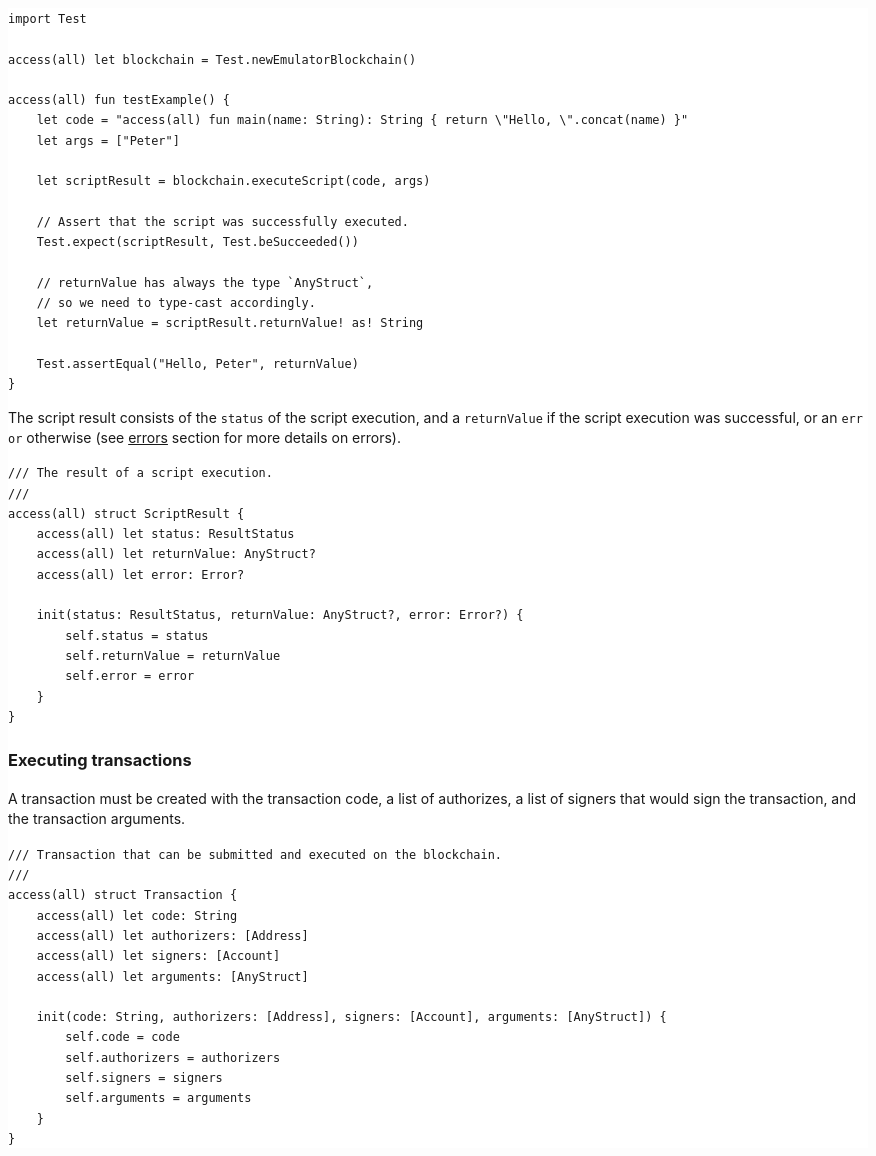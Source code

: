 ```cadence
import Test

access(all) let blockchain = Test.newEmulatorBlockchain()

access(all) fun testExample() {
    let code = "access(all) fun main(name: String): String { return \"Hello, \".concat(name) }"
    let args = ["Peter"]

    let scriptResult = blockchain.executeScript(code, args)

    // Assert that the script was successfully executed.
    Test.expect(scriptResult, Test.beSucceeded())

    // returnValue has always the type `AnyStruct`,
    // so we need to type-cast accordingly.
    let returnValue = scriptResult.returnValue! as! String

    Test.assertEqual("Hello, Peter", returnValue)
}
```

The script result consists of the `status` of the script execution, and a `returnValue` if the script execution was
successful, or an `error` otherwise (see [errors](#errors) section for more details on errors).

```cadence
/// The result of a script execution.
///
access(all) struct ScriptResult {
    access(all) let status: ResultStatus
    access(all) let returnValue: AnyStruct?
    access(all) let error: Error?

    init(status: ResultStatus, returnValue: AnyStruct?, error: Error?) {
        self.status = status
        self.returnValue = returnValue
        self.error = error
    }
}
```

### Executing transactions

A transaction must be created with the transaction code, a list of authorizes,
a list of signers that would sign the transaction, and the transaction arguments.

```cadence
/// Transaction that can be submitted and executed on the blockchain.
///
access(all) struct Transaction {
    access(all) let code: String
    access(all) let authorizers: [Address]
    access(all) let signers: [Account]
    access(all) let arguments: [AnyStruct]

    init(code: String, authorizers: [Address], signers: [Account], arguments: [AnyStruct]) {
        self.code = code
        self.authorizers = authorizers
        self.signers = signers
        self.arguments = arguments
    }
}
```
